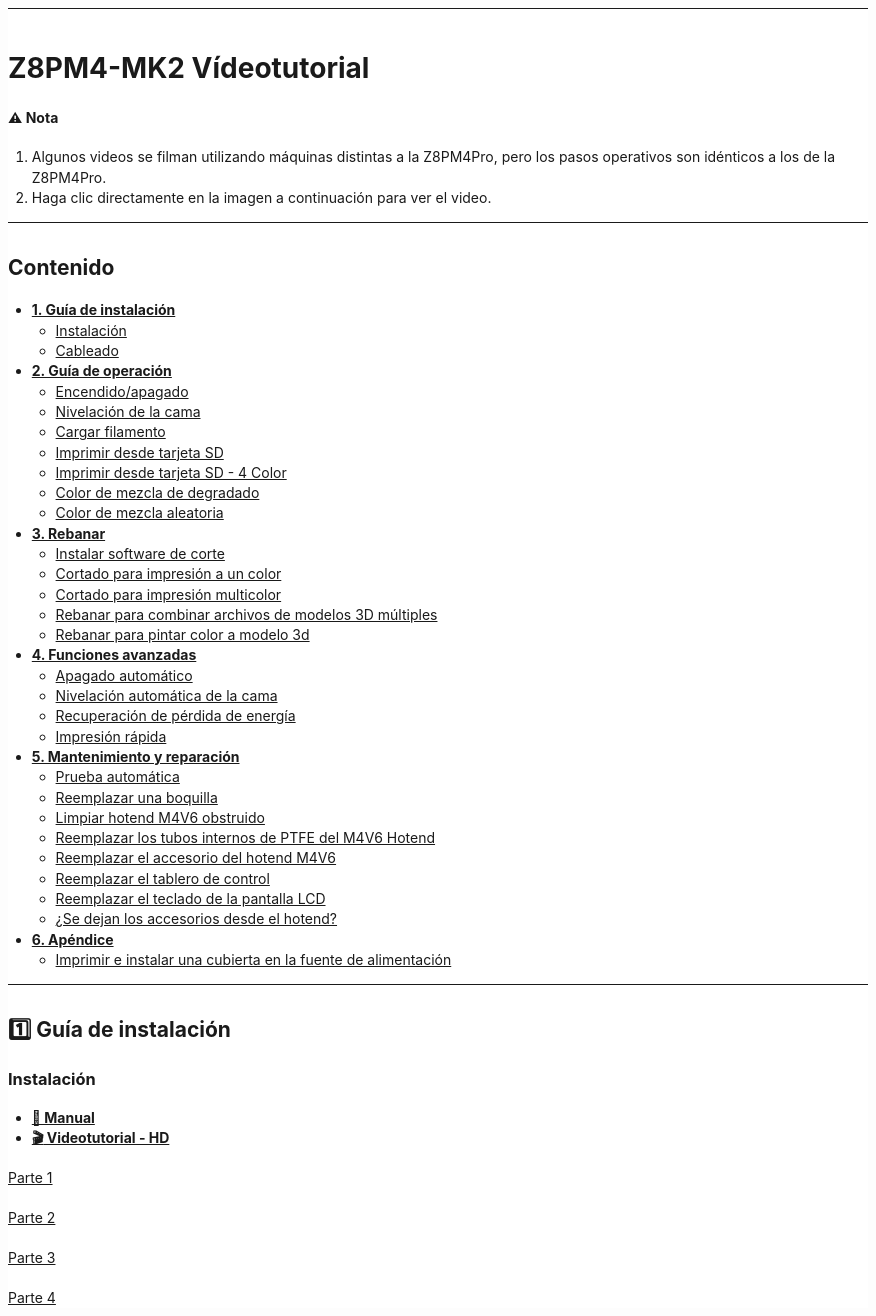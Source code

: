 -----
# Z8PM4-MK2 Vídeotutorial 
#### :warning: Nota
1. Algunos videos se filman utilizando máquinas distintas a la Z8PM4Pro, pero los pasos operativos son idénticos a los de la Z8PM4Pro.
2. Haga clic directamente en la imagen a continuación para ver el video.

----
## Contenido
- **[1. Guía de instalación](#a)**
   - [Instalación](#a1)
   - [Cableado](#a2)
- **[2. Guía de operación](#b)**
   - [Encendido/apagado](#b1)
   - [Nivelación de la cama](#b2)
   - [Cargar filamento](#b3)
   - [Imprimir desde tarjeta SD](#b4)
   - [Imprimir desde tarjeta SD - 4 Color](#b41)
   - [Color de mezcla de degradado](#b5)
   - [Color de mezcla aleatoria](#b6)
- **[3. Rebanar](#c)**
   - [Instalar software de corte](#c1)
   - [Cortado para impresión a un color](#c2)
   - [Cortado para impresión multicolor](#c3)
   - [Rebanar para combinar archivos de modelos 3D múltiples](#c4)
   - [Rebanar para pintar color a modelo 3d](#c5)
- **[4. Funciones avanzadas](#d)**
   - [Apagado automático](#d1)
   - [Nivelación automática de la cama](#d2)
   - [Recuperación de pérdida de energía](#d3)
   - [Impresión rápida](#d4)
- **[5. Mantenimiento y reparación](#e)**
   - [Prueba automática](#e1)
   - [Reemplazar una boquilla](#e2)
   - [Limpiar hotend M4V6 obstruido](#e3)
   - [Reemplazar los tubos internos de PTFE del M4V6 Hotend](#e4)
   - [Reemplazar el accesorio del hotend M4V6](#e5)
   - [Reemplazar el tablero de control](#e6)
   - [Reemplazar el teclado de la pantalla LCD](#e7)
   - [¿Se dejan los accesorios desde el hotend?](#e8)
- **[6. Apéndice](#f)**
   - [Imprimir e instalar una cubierta en la fuente de alimentación](#f1)

----
## <a id="a">:one: Guía de instalación</a>
### <a id="a1">Instalación</a>
- **[:book: Manual][INSTALLATION]**
- **[:clapper: Videotutorial - HD](https://youtu.be/-oieO7U0LCc)**
####
[Parte 1](https://github.com/ZONESTAR3D/Z8P/assets/29502731/91a63ac8-e347-477a-9f8a-fcaeb966b8d0)
####
[Parte 2](https://github.com/ZONESTAR3D/Z8P/assets/29502731/a5b30753-51da-4e44-a15a-dcc6dba56dc8)
####
[Parte 3](https://github.com/ZONESTAR3D/Z8P/assets/29502731/acb6f49a-fcdb-4a33-b095-a419ad7c9196)
####
[Parte 4](https://github.com/ZONESTAR3D/Z8P/assets/29502731/2f69e9bd-1649-4aff-bce3-1d58dba27512)


[INSTALLATION]: https://github.com/ZONESTAR3D/Z8P/blob/main/Z8P-MK2/1-Installation_Guide/readme.md
[WIRING]: https://github.com/ZONESTAR3D/Z8P/blob/main/Z8P-MK2/1-Installation_Guide/readme.md#wiring
[OPERATION]: https://github.com/ZONESTAR3D/Z8P/blob/main/Z8P-MK2/2-Operation_Guide/readme.md
[BEDLEVELING]: https://github.com/ZONESTAR3D/Z8P/blob/main/Z8P-MK2/2-Operation_Guide/readme.md#level-the-bed
[LOADFILAMENT]: https://github.com/ZONESTAR3D/Z8P/blob/main/Z8P-MK2/2-Operation_Guide/readme.md#load-filaments
[PRINTFROMSDCARD]: https://github.com/ZONESTAR3D/Z8P/blob/main/Z8P-MK2/2-Operation_Guide/readme.md#print-the-first-works
[GRADIENTMIX]: https://github.com/ZONESTAR3D/Z8P/tree/main/Z8P-MK2/2-Operation_Guide/Auto_Color_Mixing#auto-gradient-mixing
[RANDOMMIX]: https://github.com/ZONESTAR3D/Z8P/blob/main/Z8P-MK2/2-Operation_Guide/Auto_Color_Mixing/readme.md#auto-random-mixing
[SLICING1]: https://github.com/ZONESTAR3D/Z8P/tree/main/Z8P-MK2/4-SlicingGuide#1-download-prusaslicer
[SLICING2]: https://github.com/ZONESTAR3D/Z8P/tree/main/Z8P-MK2/4-SlicingGuide#4-slicing-one-color
[PSUFAN]: https://github.com/ZONESTAR3D/Z8P/tree/main/Z8P-MK2/5-PrintParts
[AUTOSHUTDOWN]: https://github.com/ZONESTAR3D/Z8P/tree/main/Z8P-MK2/2-Operation_Guide/Auto_Shut_Down/readme.md
[AUTOLEVEL]: https://github.com/ZONESTAR3D/Z8P/tree/main/Z8P-MK2/2-Operation_Guide/Bed_Auto_Leveling
[FASTPRINT]: https://github.com/ZONESTAR3D/Upgrade-kit-guide/tree/main/HOTEND/M4%20%204-IN-1-OUT%20Mixing%20Color%20Hotend/M4_V6/HighFlow
[WIFIINSTALL]: https://github.com/ZONESTAR3D/Upgrade-kit-guide/tree/main/WiFi
[WIFIUSEGUIDE]: https://github.com/ZONESTAR3D/Upgrade-kit-guide/blob/main/WiFi/WiFi_User_Guide.md
[CLEANM4V6]: https://github.com/ZONESTAR3D/Upgrade-kit-guide/blob/main/HOTEND/M4/M4_V6/M4V6_FAQ/cleanM4V6.md
[REPLACEM4V6INNERPTFE]: https://github.com/ZONESTAR3D/Upgrade-kit-guide/blob/main/HOTEND/M4/M4_V6/M4V6_FAQ/ReplaceM4V6InnerPTFE.md